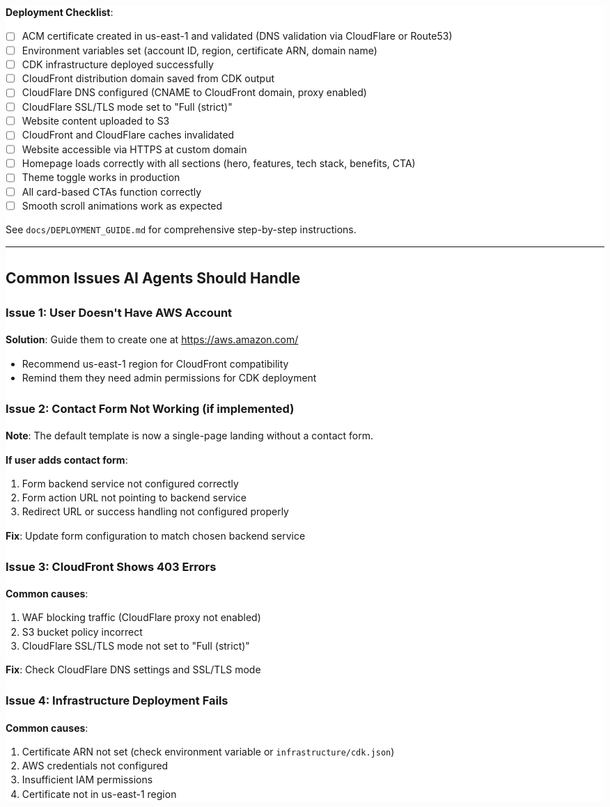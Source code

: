 **Deployment Checklist**:

- [ ] ACM certificate created in us-east-1 and validated (DNS validation via CloudFlare or Route53)
- [ ] Environment variables set (account ID, region, certificate ARN, domain name)
- [ ] CDK infrastructure deployed successfully
- [ ] CloudFront distribution domain saved from CDK output
- [ ] CloudFlare DNS configured (CNAME to CloudFront domain, proxy enabled)
- [ ] CloudFlare SSL/TLS mode set to "Full (strict)"
- [ ] Website content uploaded to S3
- [ ] CloudFront and CloudFlare caches invalidated
- [ ] Website accessible via HTTPS at custom domain
- [ ] Homepage loads correctly with all sections (hero, features, tech stack, benefits, CTA)
- [ ] Theme toggle works in production
- [ ] All card-based CTAs function correctly
- [ ] Smooth scroll animations work as expected

See `docs/DEPLOYMENT_GUIDE.md` for comprehensive step-by-step instructions.

---

## Common Issues AI Agents Should Handle

### Issue 1: User Doesn't Have AWS Account

**Solution**: Guide them to create one at https://aws.amazon.com/

- Recommend us-east-1 region for CloudFront compatibility
- Remind them they need admin permissions for CDK deployment

### Issue 2: Contact Form Not Working (if implemented)

**Note**: The default template is now a single-page landing without a contact form.

**If user adds contact form**:

1. Form backend service not configured correctly
2. Form action URL not pointing to backend service
3. Redirect URL or success handling not configured properly

**Fix**: Update form configuration to match chosen backend service

### Issue 3: CloudFront Shows 403 Errors

**Common causes**:

1. WAF blocking traffic (CloudFlare proxy not enabled)
2. S3 bucket policy incorrect
3. CloudFlare SSL/TLS mode not set to "Full (strict)"

**Fix**: Check CloudFlare DNS settings and SSL/TLS mode

### Issue 4: Infrastructure Deployment Fails

**Common causes**:

1. Certificate ARN not set (check environment variable or `infrastructure/cdk.json`)
2. AWS credentials not configured
3. Insufficient IAM permissions
4. Certificate not in us-east-1 region
